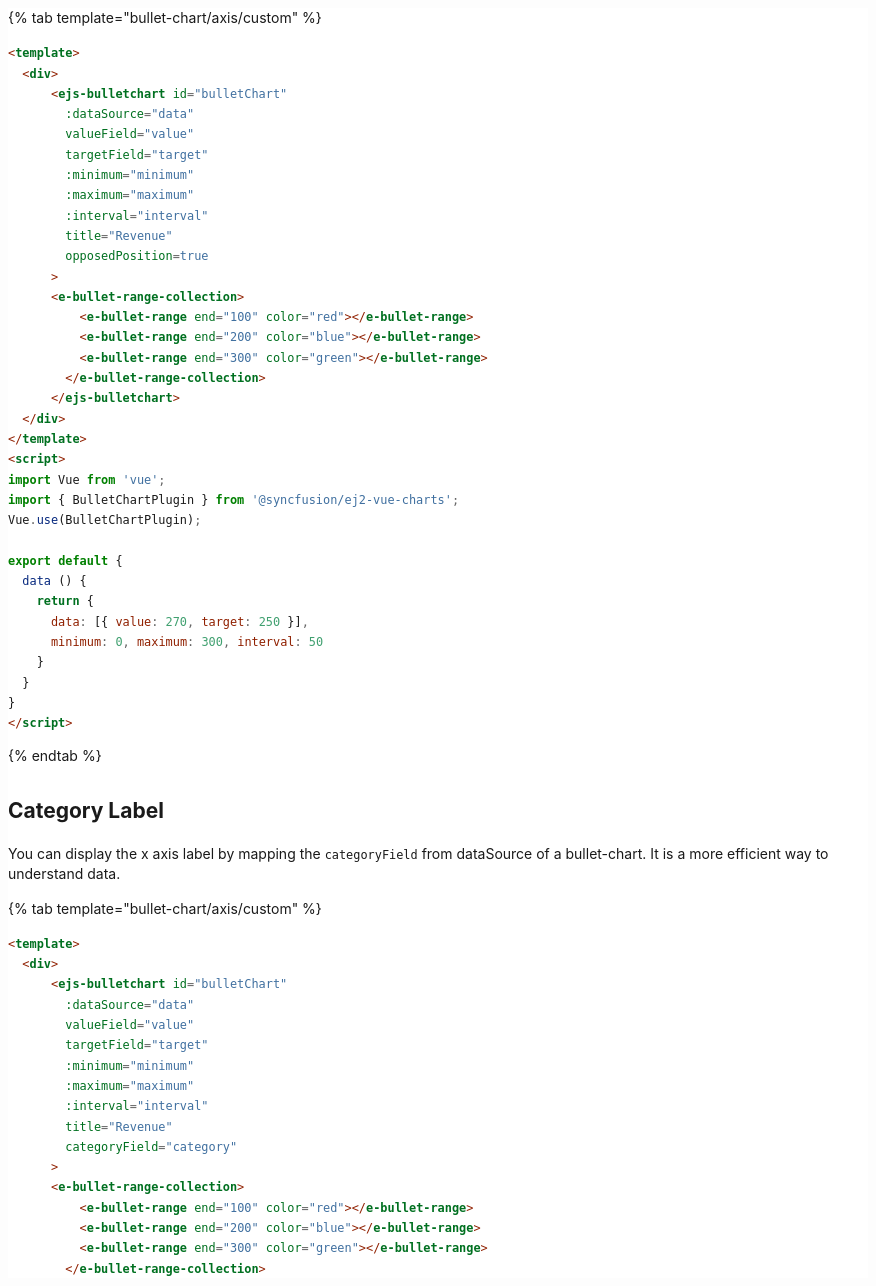 {% tab template="bullet-chart/axis/custom" %}

```html
<template>
  <div>
      <ejs-bulletchart id="bulletChart"
        :dataSource="data"
        valueField="value"
        targetField="target"
        :minimum="minimum"
        :maximum="maximum"
        :interval="interval"
        title="Revenue"
        opposedPosition=true
      >
      <e-bullet-range-collection>
          <e-bullet-range end="100" color="red"></e-bullet-range>
          <e-bullet-range end="200" color="blue"></e-bullet-range>
          <e-bullet-range end="300" color="green"></e-bullet-range>
        </e-bullet-range-collection>
      </ejs-bulletchart>
  </div>
</template>
<script>
import Vue from 'vue';
import { BulletChartPlugin } from '@syncfusion/ej2-vue-charts';
Vue.use(BulletChartPlugin);

export default {
  data () {
    return {
      data: [{ value: 270, target: 250 }],
      minimum: 0, maximum: 300, interval: 50
    }
  }
}
</script>
```

{% endtab %}

## Category Label

You can display the x axis label by mapping the `categoryField` from dataSource of a bullet-chart. It is a more efficient way to understand data.

{% tab template="bullet-chart/axis/custom" %}

```html
<template>
  <div>
      <ejs-bulletchart id="bulletChart"
        :dataSource="data"
        valueField="value"
        targetField="target"
        :minimum="minimum"
        :maximum="maximum"
        :interval="interval"
        title="Revenue"
        categoryField="category"
      >
      <e-bullet-range-collection>
          <e-bullet-range end="100" color="red"></e-bullet-range>
          <e-bullet-range end="200" color="blue"></e-bullet-range>
          <e-bullet-range end="300" color="green"></e-bullet-range>
        </e-bullet-range-collection>
```